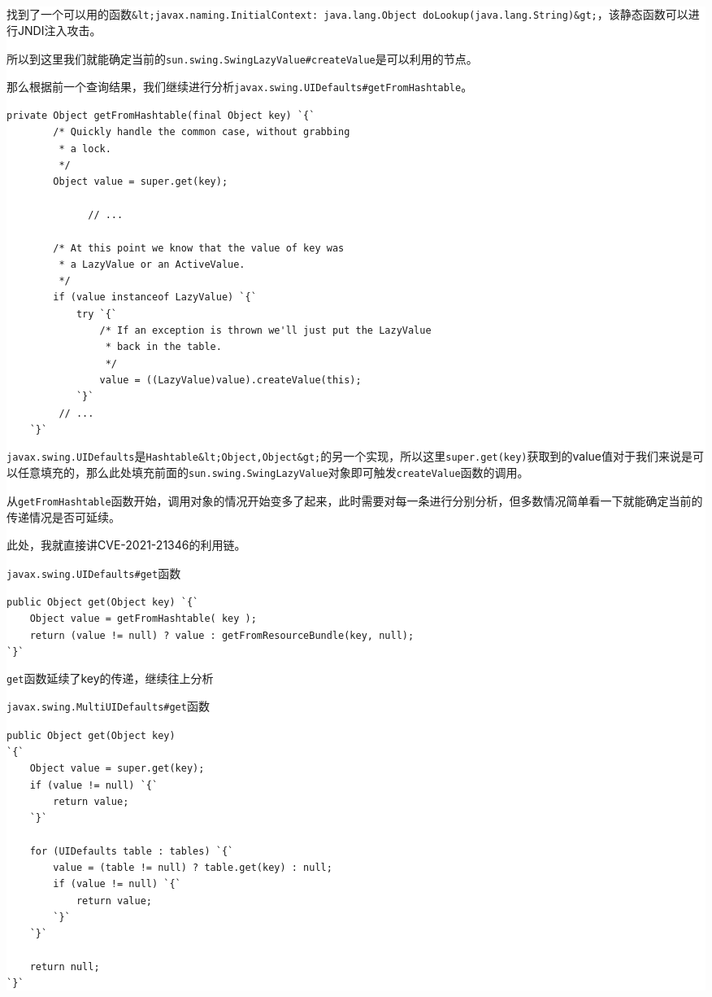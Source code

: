 找到了一个可以用的函数`&lt;javax.naming.InitialContext: java.lang.Object doLookup(java.lang.String)&gt;`，该静态函数可以进行JNDI注入攻击。

所以到这里我们就能确定当前的`sun.swing.SwingLazyValue#createValue`是可以利用的节点。

那么根据前一个查询结果，我们继续进行分析`javax.swing.UIDefaults#getFromHashtable`。

```
private Object getFromHashtable(final Object key) `{`
        /* Quickly handle the common case, without grabbing
         * a lock.
         */
        Object value = super.get(key);

              // ...

        /* At this point we know that the value of key was
         * a LazyValue or an ActiveValue.
         */
        if (value instanceof LazyValue) `{`
            try `{`
                /* If an exception is thrown we'll just put the LazyValue
                 * back in the table.
                 */
                value = ((LazyValue)value).createValue(this);
            `}`
         // ...
    `}`
```

`javax.swing.UIDefaults`是`Hashtable&lt;Object,Object&gt;`的另一个实现，所以这里`super.get(key)`获取到的value值对于我们来说是可以任意填充的，那么此处填充前面的`sun.swing.SwingLazyValue`对象即可触发`createValue`函数的调用。

从`getFromHashtable`函数开始，调用对象的情况开始变多了起来，此时需要对每一条进行分别分析，但多数情况简单看一下就能确定当前的传递情况是否可延续。

此处，我就直接讲CVE-2021-21346的利用链。

`javax.swing.UIDefaults#get`函数

```
public Object get(Object key) `{`
    Object value = getFromHashtable( key );
    return (value != null) ? value : getFromResourceBundle(key, null);
`}`
```

`get`函数延续了key的传递，继续往上分析

`javax.swing.MultiUIDefaults#get`函数

```
public Object get(Object key)
`{`
    Object value = super.get(key);
    if (value != null) `{`
        return value;
    `}`

    for (UIDefaults table : tables) `{`
        value = (table != null) ? table.get(key) : null;
        if (value != null) `{`
            return value;
        `}`
    `}`

    return null;
`}`
```
